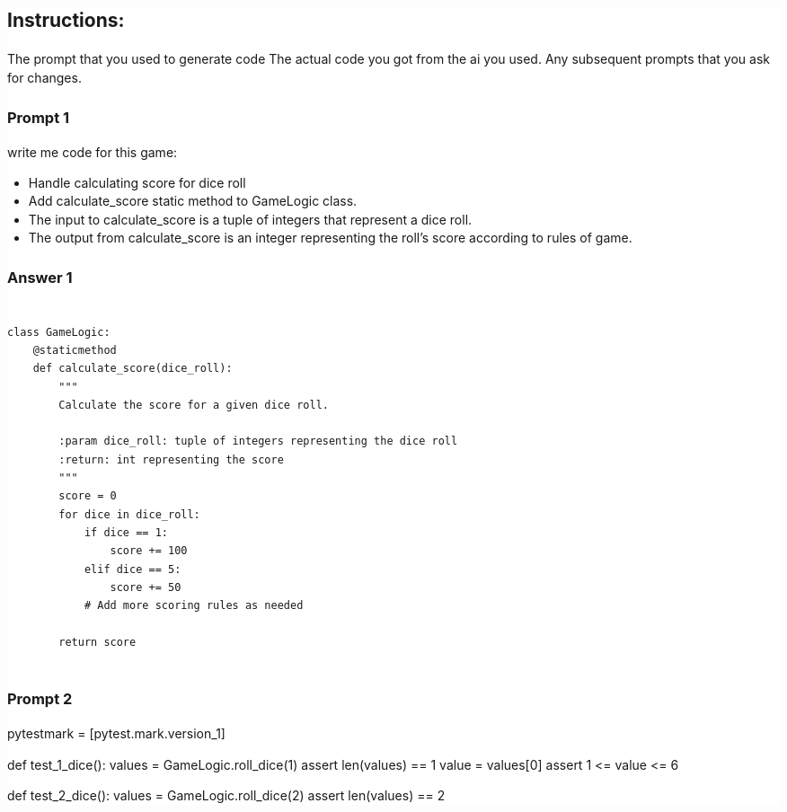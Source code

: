 ## Instructions:

The prompt that you used to generate code
The actual code you got from the ai you used.
Any subsequent prompts that you ask for changes.

### Prompt 1
write me code for this game:
- Handle calculating score for dice roll
- Add calculate_score static method to GameLogic class.
- The input to calculate_score is a tuple of integers that represent a dice roll.
- The output from calculate_score is an integer representing the roll’s score according to rules of game.

### Answer 1
<pre>
<code>
class GameLogic:
    @staticmethod
    def calculate_score(dice_roll):
        """
        Calculate the score for a given dice roll.

        :param dice_roll: tuple of integers representing the dice roll
        :return: int representing the score
        """
        score = 0
        for dice in dice_roll:
            if dice == 1:
                score += 100
            elif dice == 5:
                score += 50
            # Add more scoring rules as needed

        return score
</code>
</pre>

### Prompt 2
pytestmark = [pytest.mark.version_1]


def test_1_dice():
    values = GameLogic.roll_dice(1)
    assert len(values) == 1
    value = values[0]
    assert 1 <= value <= 6


def test_2_dice():
    values = GameLogic.roll_dice(2)
    assert len(values) == 2
